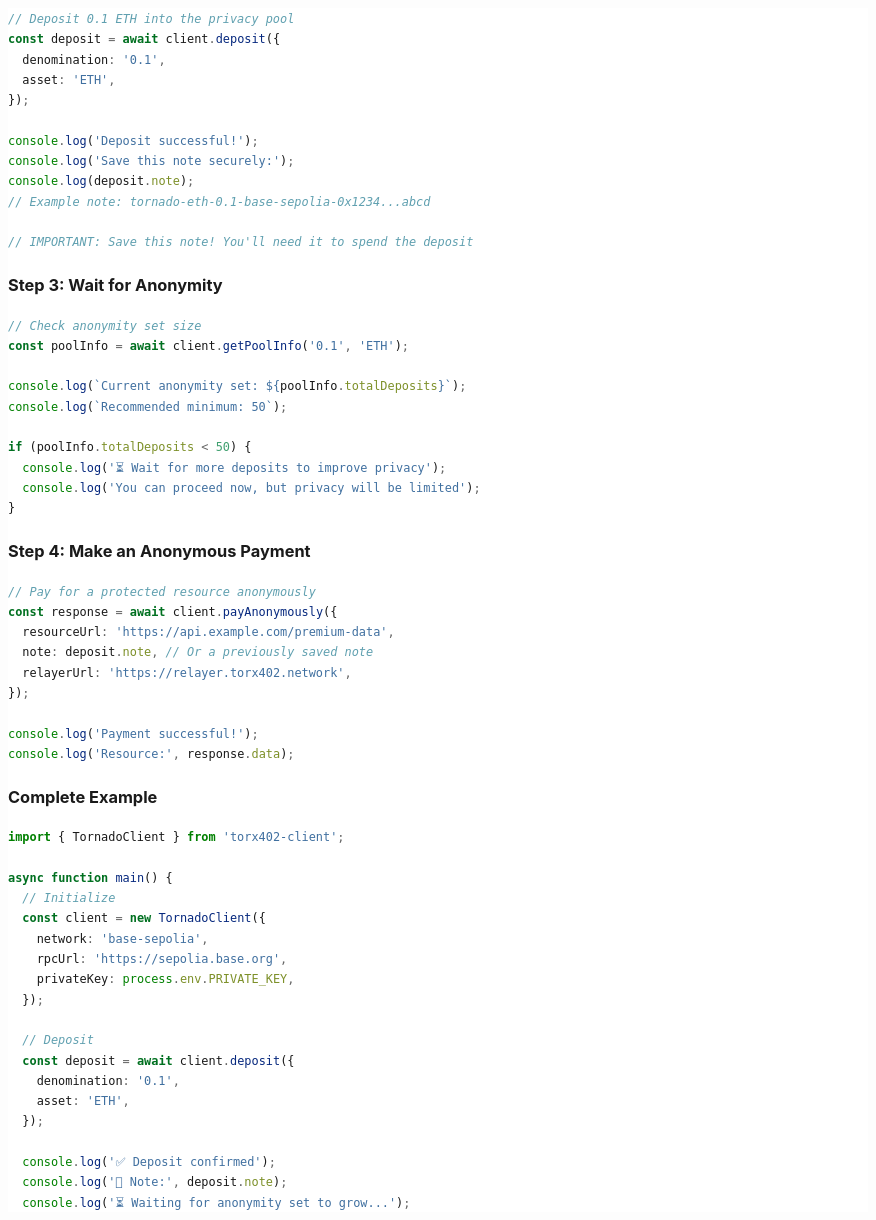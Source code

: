 ```typescript
// Deposit 0.1 ETH into the privacy pool
const deposit = await client.deposit({
  denomination: '0.1',
  asset: 'ETH',
});

console.log('Deposit successful!');
console.log('Save this note securely:');
console.log(deposit.note);
// Example note: tornado-eth-0.1-base-sepolia-0x1234...abcd

// IMPORTANT: Save this note! You'll need it to spend the deposit
```

### Step 3: Wait for Anonymity

```typescript
// Check anonymity set size
const poolInfo = await client.getPoolInfo('0.1', 'ETH');

console.log(`Current anonymity set: ${poolInfo.totalDeposits}`);
console.log(`Recommended minimum: 50`);

if (poolInfo.totalDeposits < 50) {
  console.log('⏳ Wait for more deposits to improve privacy');
  console.log('You can proceed now, but privacy will be limited');
}
```

### Step 4: Make an Anonymous Payment

```typescript
// Pay for a protected resource anonymously
const response = await client.payAnonymously({
  resourceUrl: 'https://api.example.com/premium-data',
  note: deposit.note, // Or a previously saved note
  relayerUrl: 'https://relayer.torx402.network',
});

console.log('Payment successful!');
console.log('Resource:', response.data);
```

### Complete Example

```typescript
import { TornadoClient } from 'torx402-client';

async function main() {
  // Initialize
  const client = new TornadoClient({
    network: 'base-sepolia',
    rpcUrl: 'https://sepolia.base.org',
    privateKey: process.env.PRIVATE_KEY,
  });

  // Deposit
  const deposit = await client.deposit({
    denomination: '0.1',
    asset: 'ETH',
  });
  
  console.log('✅ Deposit confirmed');
  console.log('📝 Note:', deposit.note);
  console.log('⏳ Waiting for anonymity set to grow...');
```